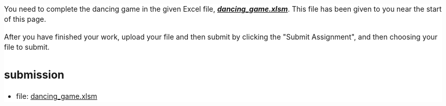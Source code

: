 You need to complete the dancing game in the given Excel file, [___dancing\_game.xlsm___](template/dancing_game.xlsm). This file has been given to you near the start of this page.

After you have finished your work, upload your file and then submit by clicking the "Submit Assignment", and then choosing your file to submit.

## submission

- file: [dancing_game.xlsm](submission/dancing_game.xlsm)
